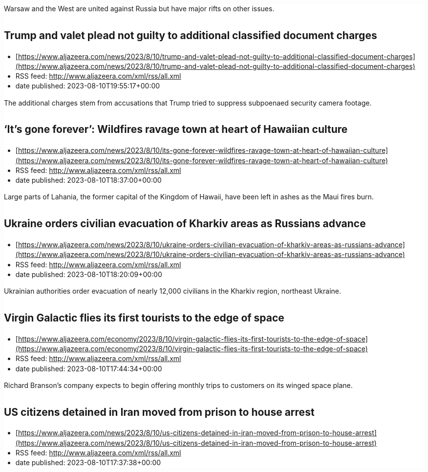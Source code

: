 Warsaw and the West are united against Russia but have major rifts on other issues.

## Trump and valet plead not guilty to additional classified document charges
 - [https://www.aljazeera.com/news/2023/8/10/trump-and-valet-plead-not-guilty-to-additional-classified-document-charges](https://www.aljazeera.com/news/2023/8/10/trump-and-valet-plead-not-guilty-to-additional-classified-document-charges)
 - RSS feed: http://www.aljazeera.com/xml/rss/all.xml
 - date published: 2023-08-10T19:55:17+00:00

The additional charges stem from accusations that Trump tried to suppress subpoenaed security camera footage.

## ‘It’s gone forever’: Wildfires ravage town at heart of Hawaiian culture
 - [https://www.aljazeera.com/news/2023/8/10/its-gone-forever-wildfires-ravage-town-at-heart-of-hawaiian-culture](https://www.aljazeera.com/news/2023/8/10/its-gone-forever-wildfires-ravage-town-at-heart-of-hawaiian-culture)
 - RSS feed: http://www.aljazeera.com/xml/rss/all.xml
 - date published: 2023-08-10T18:37:00+00:00

Large parts of Lahania, the former capital of the Kingdom of Hawaii, have been left in ashes as the Maui fires burn.

## Ukraine orders civilian evacuation of Kharkiv areas as Russians advance
 - [https://www.aljazeera.com/news/2023/8/10/ukraine-orders-civilian-evacuation-of-kharkiv-areas-as-russians-advance](https://www.aljazeera.com/news/2023/8/10/ukraine-orders-civilian-evacuation-of-kharkiv-areas-as-russians-advance)
 - RSS feed: http://www.aljazeera.com/xml/rss/all.xml
 - date published: 2023-08-10T18:20:09+00:00

Ukrainian authorities order evacuation of nearly 12,000 civilians in the Kharkiv region, northeast Ukraine.

## Virgin Galactic flies its first tourists to the edge of space
 - [https://www.aljazeera.com/economy/2023/8/10/virgin-galactic-flies-its-first-tourists-to-the-edge-of-space](https://www.aljazeera.com/economy/2023/8/10/virgin-galactic-flies-its-first-tourists-to-the-edge-of-space)
 - RSS feed: http://www.aljazeera.com/xml/rss/all.xml
 - date published: 2023-08-10T17:44:34+00:00

Richard Branson’s company expects to begin offering monthly trips to customers on its winged space plane.

## US citizens detained in Iran moved from prison to house arrest
 - [https://www.aljazeera.com/news/2023/8/10/us-citizens-detained-in-iran-moved-from-prison-to-house-arrest](https://www.aljazeera.com/news/2023/8/10/us-citizens-detained-in-iran-moved-from-prison-to-house-arrest)
 - RSS feed: http://www.aljazeera.com/xml/rss/all.xml
 - date published: 2023-08-10T17:37:38+00:00
